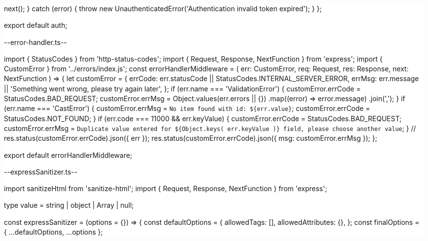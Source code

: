 next();
} catch (error) {
throw new UnauthenticatedError('Authentication invalid token expired');
}
};

export default auth;

--error-handler.ts--

import { StatusCodes } from 'http-status-codes';
import { Request, Response, NextFunction } from 'express';
import { CustomError } from '../errors/index.js';
const errorHandlerMiddleware = (
err: CustomError,
req: Request,
res: Response,
next: NextFunction
) => {
let customError = {
errCode: err.statusCode || StatusCodes.INTERNAL_SERVER_ERROR,
errMsg: err.message || 'Something went wrong, please try again later',
};
if (err.name === 'ValidationError') {
customError.errCode = StatusCodes.BAD_REQUEST;
customError.errMsg = Object.values(err.errors || {})
.map((error) => error.message)
.join(',');
}
if (err.name === 'CastError') {
customError.errMsg = `No item found with id: ${err.value}`;
customError.errCode = StatusCodes.NOT_FOUND;
}
if (err.code === 11000 && err.keyValue) {
customError.errCode = StatusCodes.BAD_REQUEST;
customError.errMsg = `Duplicate value entered for ${Object.keys(
      err.keyValue
    )} field, please choose another value`;
}
// res.status(customError.errCode).json({ err });
res.status(customError.errCode).json({ msg: customError.errMsg });
};

export default errorHandlerMiddleware;

--expressSanitizer.ts--

import sanitizeHtml from 'sanitize-html';
import { Request, Response, NextFunction } from 'express';

type value = string | object | Array<any> | null;

const expressSanitizer = (options = {}) => {
const defaultOptions = {
allowedTags: [],
allowedAttributes: {},
};
const finalOptions = { ...defaultOptions, ...options };
